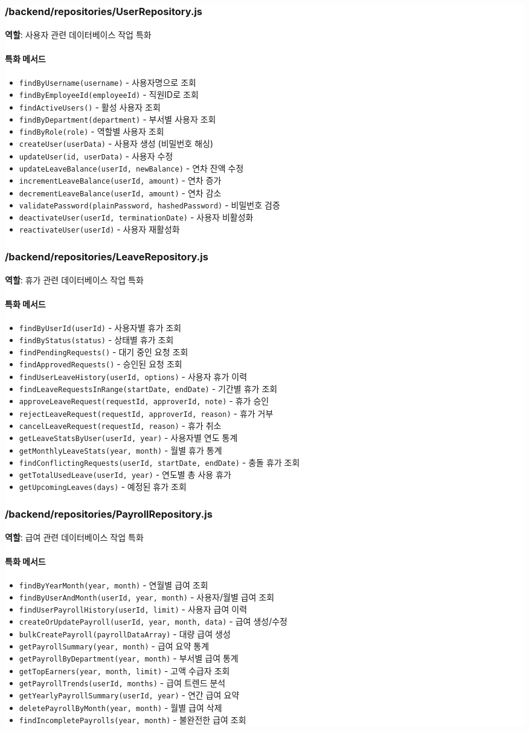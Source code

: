 ### /backend/repositories/UserRepository.js
**역할**: 사용자 관련 데이터베이스 작업 특화

#### 특화 메서드
- `findByUsername(username)` - 사용자명으로 조회
- `findByEmployeeId(employeeId)` - 직원ID로 조회
- `findActiveUsers()` - 활성 사용자 조회
- `findByDepartment(department)` - 부서별 사용자 조회
- `findByRole(role)` - 역할별 사용자 조회
- `createUser(userData)` - 사용자 생성 (비밀번호 해싱)
- `updateUser(id, userData)` - 사용자 수정
- `updateLeaveBalance(userId, newBalance)` - 연차 잔액 수정
- `incrementLeaveBalance(userId, amount)` - 연차 증가
- `decrementLeaveBalance(userId, amount)` - 연차 감소
- `validatePassword(plainPassword, hashedPassword)` - 비밀번호 검증
- `deactivateUser(userId, terminationDate)` - 사용자 비활성화
- `reactivateUser(userId)` - 사용자 재활성화

### /backend/repositories/LeaveRepository.js
**역할**: 휴가 관련 데이터베이스 작업 특화

#### 특화 메서드
- `findByUserId(userId)` - 사용자별 휴가 조회
- `findByStatus(status)` - 상태별 휴가 조회
- `findPendingRequests()` - 대기 중인 요청 조회
- `findApprovedRequests()` - 승인된 요청 조회
- `findUserLeaveHistory(userId, options)` - 사용자 휴가 이력
- `findLeaveRequestsInRange(startDate, endDate)` - 기간별 휴가 조회
- `approveLeaveRequest(requestId, approverId, note)` - 휴가 승인
- `rejectLeaveRequest(requestId, approverId, reason)` - 휴가 거부
- `cancelLeaveRequest(requestId, reason)` - 휴가 취소
- `getLeaveStatsByUser(userId, year)` - 사용자별 연도 통계
- `getMonthlyLeaveStats(year, month)` - 월별 휴가 통계
- `findConflictingRequests(userId, startDate, endDate)` - 충돌 휴가 조회
- `getTotalUsedLeave(userId, year)` - 연도별 총 사용 휴가
- `getUpcomingLeaves(days)` - 예정된 휴가 조회

### /backend/repositories/PayrollRepository.js
**역할**: 급여 관련 데이터베이스 작업 특화

#### 특화 메서드
- `findByYearMonth(year, month)` - 연월별 급여 조회
- `findByUserAndMonth(userId, year, month)` - 사용자/월별 급여 조회
- `findUserPayrollHistory(userId, limit)` - 사용자 급여 이력
- `createOrUpdatePayroll(userId, year, month, data)` - 급여 생성/수정
- `bulkCreatePayroll(payrollDataArray)` - 대량 급여 생성
- `getPayrollSummary(year, month)` - 급여 요약 통계
- `getPayrollByDepartment(year, month)` - 부서별 급여 통계
- `getTopEarners(year, month, limit)` - 고액 수급자 조회
- `getPayrollTrends(userId, months)` - 급여 트렌드 분석
- `getYearlyPayrollSummary(userId, year)` - 연간 급여 요약
- `deletePayrollByMonth(year, month)` - 월별 급여 삭제
- `findIncompletePayrolls(year, month)` - 불완전한 급여 조회
